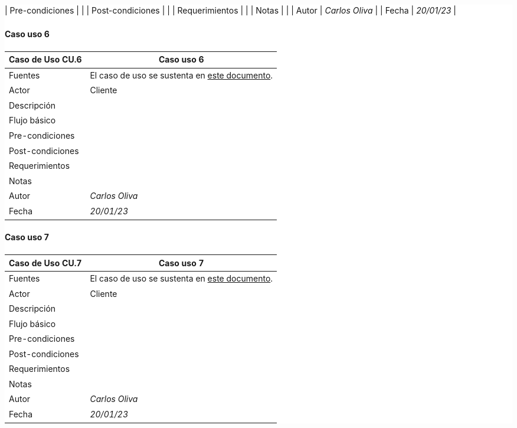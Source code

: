 | Pre-condiciones  |                                                                                                                                                  |
| Post-condiciones |                                                                                                                                                  |
| Requerimientos   |                                                                                                                                                  |
| Notas            |                                                                                                                                                  |
| Autor            | _Carlos Oliva_                                                                                                                                   |
| Fecha            | _20/01/23_                                                                                                                                       |

#### Caso uso 6

| Caso de Uso CU.6 | Caso uso 6                                                                                                                                        |
| ---------------- | ------------------------------------------------------------------------------------------------------------------------------------------------ |
| Fuentes          | El caso de uso se sustenta en [este documento](https://github.com/jpexposito/ets/tree/main/diagramas-comportamiento/diagramas-cu/tareas/tarea7). |
| Actor            | Cliente                                                                                                                                          |
| Descripción      |                                                                        |
| Flujo básico     |                                                                                                                                                  |
| Pre-condiciones  |                                                                                                                                                  |
| Post-condiciones |                                                                                                                                                  |
| Requerimientos   |                                                                                                                                                  |
| Notas            |                                                                                                                                                  |
| Autor            | _Carlos Oliva_                                                                                                                                   |
| Fecha            | _20/01/23_                                                                                                                                       |

#### Caso uso 7

| Caso de Uso CU.7 | Caso uso 7                                                                                                                                  |
| ---------------- | ------------------------------------------------------------------------------------------------------------------------------------------------ |
| Fuentes          | El caso de uso se sustenta en [este documento](https://github.com/jpexposito/ets/tree/main/diagramas-comportamiento/diagramas-cu/tareas/tarea7). |
| Actor            | Cliente                                                                                                                                          |
| Descripción      |                                                   |
| Flujo básico     |                                                                                                                                                  |
| Pre-condiciones  |                                                                                                                                                  |
| Post-condiciones |                                                                                                                                                  |
| Requerimientos   |                                                                                                                                                  |
| Notas            |                                                                                                                                                  |
| Autor            | _Carlos Oliva_                                                                                                                                   |
| Fecha            | _20/01/23_                                                                                                                                       |
